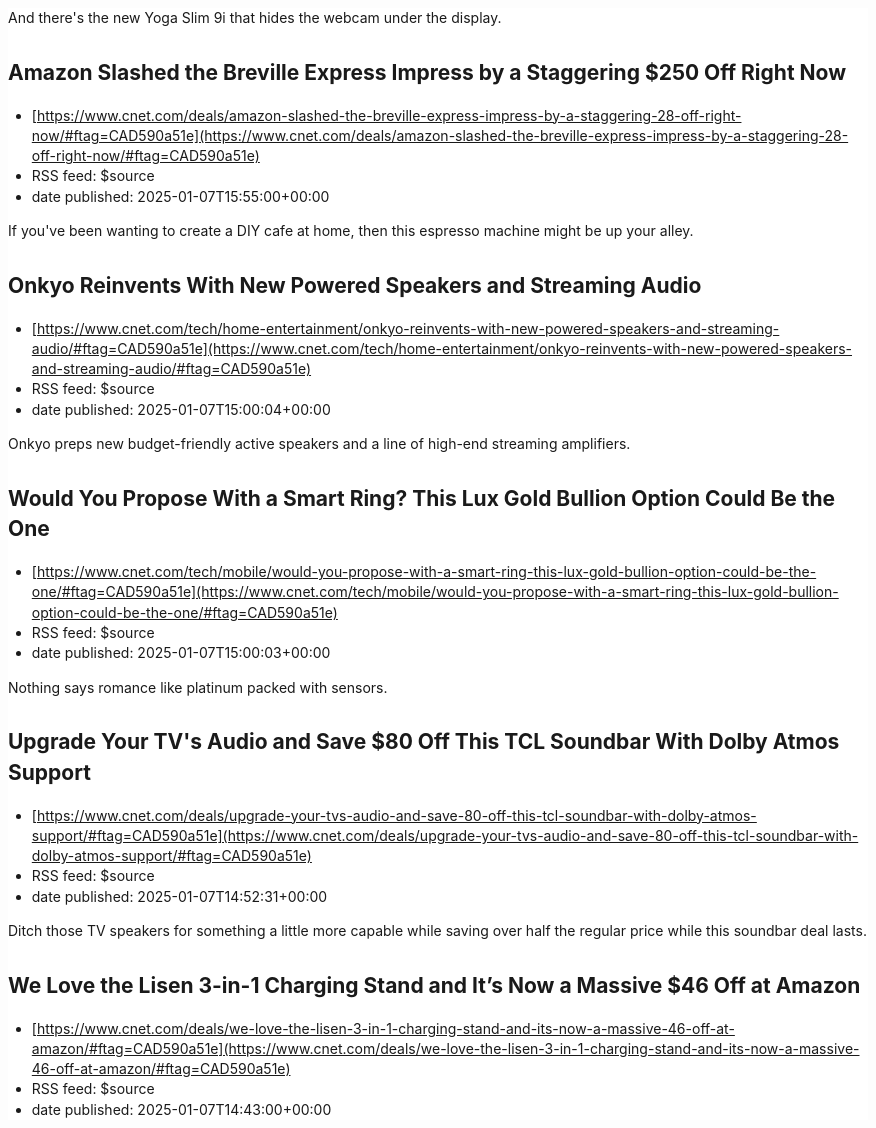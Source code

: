 And there's the new Yoga Slim 9i that hides the webcam under the display.

## Amazon Slashed the Breville Express Impress by a Staggering $250 Off Right Now
 - [https://www.cnet.com/deals/amazon-slashed-the-breville-express-impress-by-a-staggering-28-off-right-now/#ftag=CAD590a51e](https://www.cnet.com/deals/amazon-slashed-the-breville-express-impress-by-a-staggering-28-off-right-now/#ftag=CAD590a51e)
 - RSS feed: $source
 - date published: 2025-01-07T15:55:00+00:00

If you've been wanting to create a DIY cafe at home, then this espresso machine might be up your alley.

## Onkyo Reinvents With New Powered Speakers and Streaming Audio
 - [https://www.cnet.com/tech/home-entertainment/onkyo-reinvents-with-new-powered-speakers-and-streaming-audio/#ftag=CAD590a51e](https://www.cnet.com/tech/home-entertainment/onkyo-reinvents-with-new-powered-speakers-and-streaming-audio/#ftag=CAD590a51e)
 - RSS feed: $source
 - date published: 2025-01-07T15:00:04+00:00

Onkyo preps new budget-friendly active speakers and a line of high-end streaming amplifiers.

## Would You Propose With a Smart Ring? This Lux Gold Bullion Option Could Be the One
 - [https://www.cnet.com/tech/mobile/would-you-propose-with-a-smart-ring-this-lux-gold-bullion-option-could-be-the-one/#ftag=CAD590a51e](https://www.cnet.com/tech/mobile/would-you-propose-with-a-smart-ring-this-lux-gold-bullion-option-could-be-the-one/#ftag=CAD590a51e)
 - RSS feed: $source
 - date published: 2025-01-07T15:00:03+00:00

Nothing says romance like platinum packed with sensors.

## Upgrade Your TV's Audio and Save $80 Off This TCL Soundbar With Dolby Atmos Support
 - [https://www.cnet.com/deals/upgrade-your-tvs-audio-and-save-80-off-this-tcl-soundbar-with-dolby-atmos-support/#ftag=CAD590a51e](https://www.cnet.com/deals/upgrade-your-tvs-audio-and-save-80-off-this-tcl-soundbar-with-dolby-atmos-support/#ftag=CAD590a51e)
 - RSS feed: $source
 - date published: 2025-01-07T14:52:31+00:00

Ditch those TV speakers for something a little more capable while saving over half the regular price while this soundbar deal lasts.

## We Love the Lisen 3-in-1 Charging Stand and It’s Now a Massive $46 Off at Amazon
 - [https://www.cnet.com/deals/we-love-the-lisen-3-in-1-charging-stand-and-its-now-a-massive-46-off-at-amazon/#ftag=CAD590a51e](https://www.cnet.com/deals/we-love-the-lisen-3-in-1-charging-stand-and-its-now-a-massive-46-off-at-amazon/#ftag=CAD590a51e)
 - RSS feed: $source
 - date published: 2025-01-07T14:43:00+00:00
